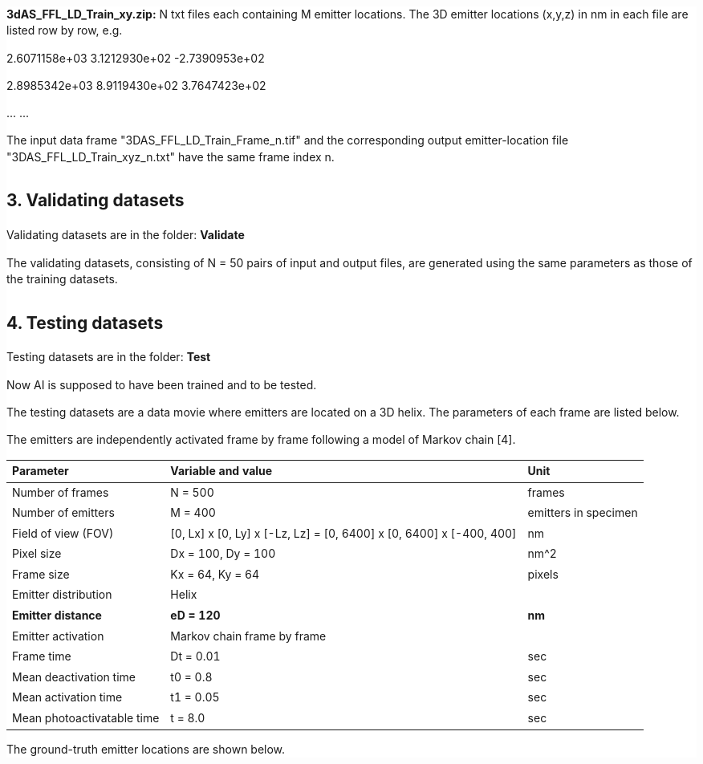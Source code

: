 **3dAS_FFL_LD_Train_xy.zip:** N txt files each containing M emitter locations. The 3D emitter locations (x,y,z) in nm in each file are listed row by row, e.g.

2.6071158e+03   3.1212930e+02  -2.7390953e+02

2.8985342e+03   8.9119430e+02   3.7647423e+02

... ...

The input data frame "3DAS_FFL_LD_Train_Frame_n.tif" and the corresponding output emitter-location file "3DAS_FFL_LD_Train_xyz_n.txt" have the same frame index n. 

## 3. Validating datasets

Validating datasets are in the folder: **Validate** 

The validating datasets, consisting of N = 50 pairs of input and output files, are generated using the same parameters as those of the training datasets. 

## 4. Testing datasets

Testing datasets are in the folder: **Test**  

Now AI is supposed to have been trained and to be tested. 

The testing datasets are a data movie where emitters are located on a 3D helix. The parameters of each frame are listed below.  

The emitters are independently activated frame by frame following a model of Markov chain [4]. 

|Parameter |Variable and value| Unit|
|:-----|:-----|:-----|
|Number of frames |N = 500 |frames |
|Number of emitters |M = 400 |emitters in specimen |
|Field of view (FOV) |[0, Lx] x [0, Ly] x [-Lz, Lz] = [0, 6400] x [0, 6400] x [-400, 400]|nm| 
|Pixel size |Dx = 100, Dy = 100 | nm^2 |
|Frame size |Kx = 64, Ky = 64 |pixels |
|Emitter distribution| Helix| |
|**Emitter distance**|**eD = 120**|**nm** |
|Emitter activation| Markov chain frame by frame | |
|Frame time | Dt = 0.01 | sec |
|Mean deactivation time | t0 = 0.8 | sec |
|Mean activation time | t1 = 0.05 | sec |
|Mean photoactivatable time| t = 8.0 | sec |

The ground-truth emitter locations are shown below. 
